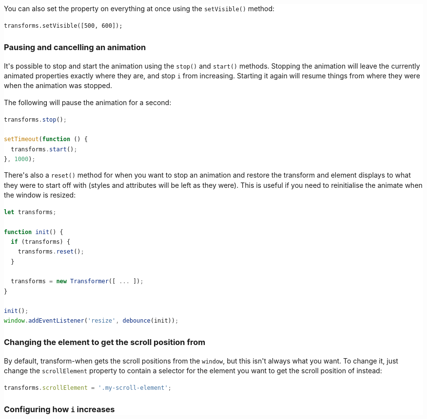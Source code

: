 You can also set the property on everything at once using the `setVisible()`
method:

```
transforms.setVisible([500, 600]);
```

### Pausing and cancelling an animation

It's possible to stop and start the animation using the `stop()` and `start()`
methods. Stopping the animation will leave the currently animated properties
exactly where they are, and stop `i` from increasing. Starting it again will
resume things from where they were when the animation was stopped.

The following will pause the animation for a second:

```js
transforms.stop();

setTimeout(function () {
  transforms.start();
}, 1000);
```

There's also a `reset()` method for when you want to stop an animation and
restore the transform and element displays to what they were to start off with
(styles and attributes will be left as they were). This is useful if you need
to reinitialise the animate when the window is resized:

```js
let transforms;

function init() {
  if (transforms) {
    transforms.reset();
  }
  
  transforms = new Transformer([ ... ]);
}

init();
window.addEventListener('resize', debounce(init));
```

### Changing the element to get the scroll position from

By default, transform-when gets the scroll positions from the `window`, but
this isn't always what you want. To change it, just change the `scrollElement`
property to contain a selector for the element you want to get the scroll
position of instead:

```js
transforms.scrollElement = '.my-scroll-element';
```

### Configuring how `i` increases


[SamKnows]: https://samknows.com/
[samknows.com (archive.org)]: https://web.archive.org/web/20171203224250/https://samknows.com/
[easings]: https://github.com/SamKnows/transform-when/blob/master/src/transform-helpers.js#L26
[this article I wrote]: http://macr.ae/article/transform-when.html